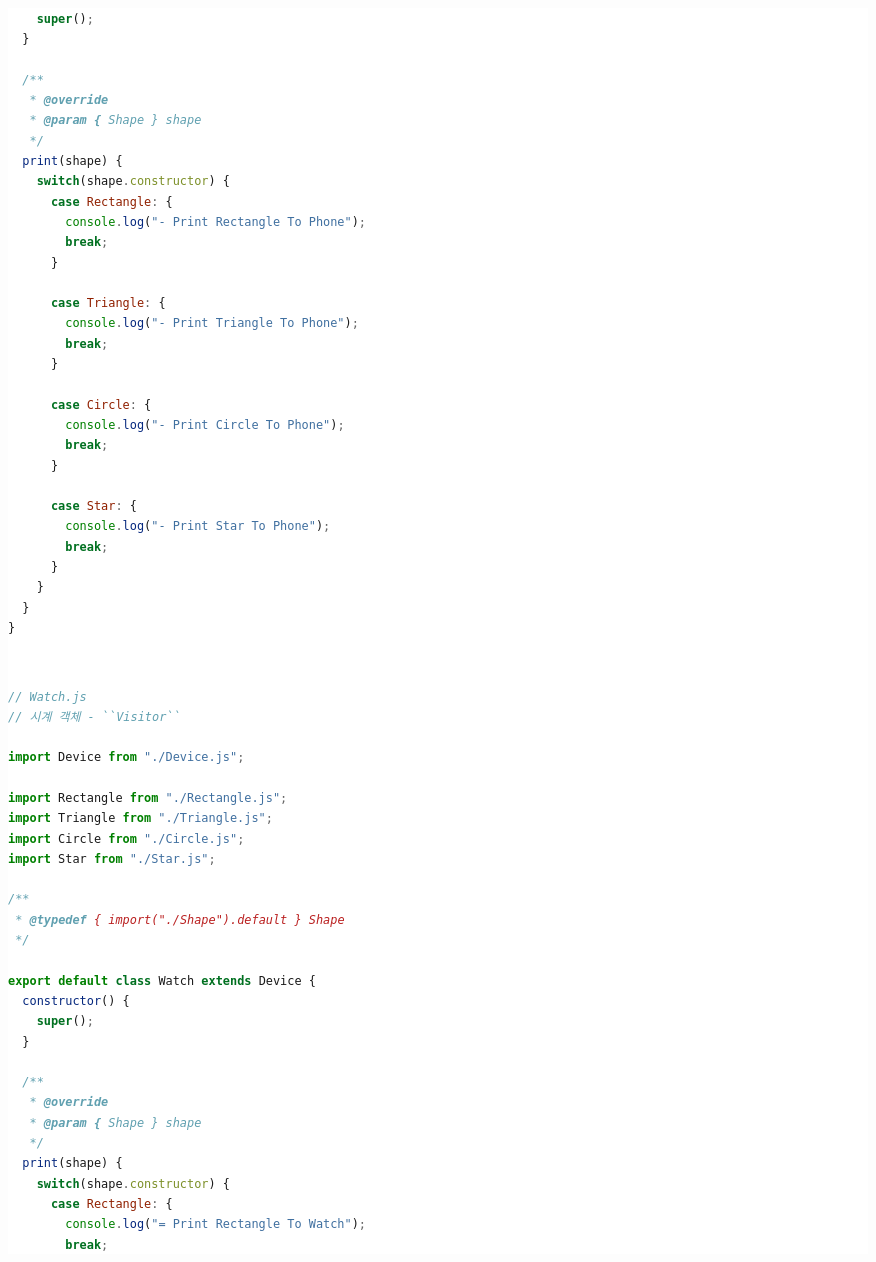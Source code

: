 ```javascript
    super();
  }
  
  /**
   * @override
   * @param { Shape } shape 
   */
  print(shape) {
    switch(shape.constructor) {
      case Rectangle: {
        console.log("- Print Rectangle To Phone");
        break;
      }

      case Triangle: {
        console.log("- Print Triangle To Phone");
        break;
      }

      case Circle: {
        console.log("- Print Circle To Phone");
        break;
      }

      case Star: {
        console.log("- Print Star To Phone");
        break;
      }
    }
  }
}
```

<br />

```javascript
// Watch.js
// 시계 객체 - ``Visitor``

import Device from "./Device.js";

import Rectangle from "./Rectangle.js";
import Triangle from "./Triangle.js";
import Circle from "./Circle.js";
import Star from "./Star.js";

/**
 * @typedef { import("./Shape").default } Shape
 */

export default class Watch extends Device {
  constructor() {
    super();
  }

  /**
   * @override
   * @param { Shape } shape 
   */
  print(shape) {
    switch(shape.constructor) {
      case Rectangle: {
        console.log("= Print Rectangle To Watch");
        break;
```